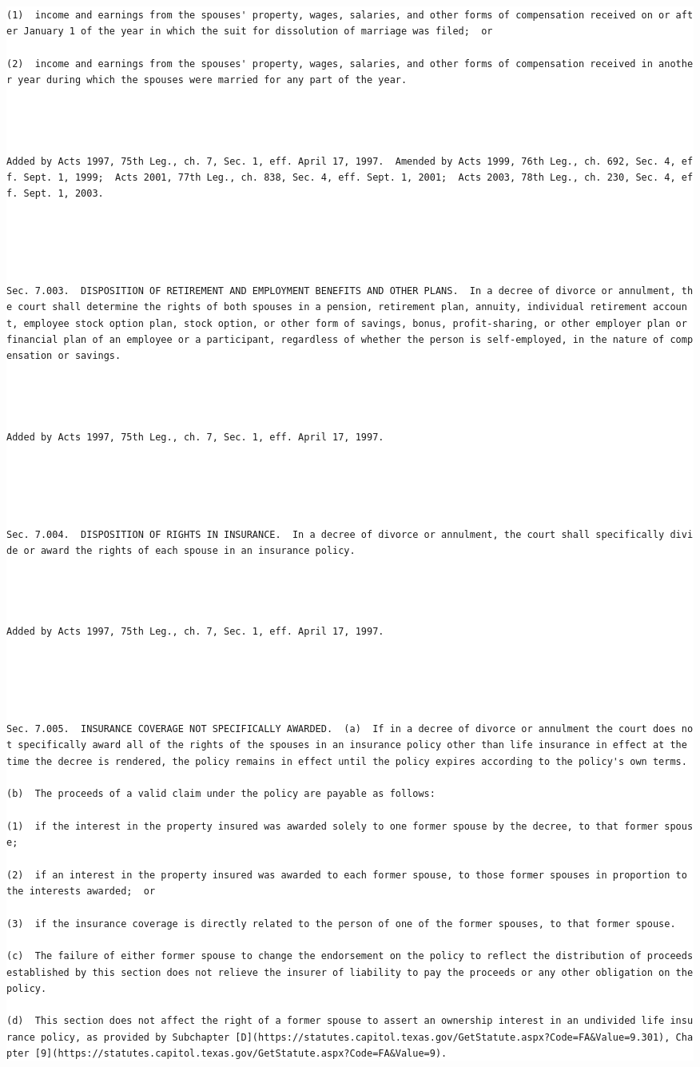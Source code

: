     (1)  income and earnings from the spouses' property, wages, salaries, and other forms of compensation received on or after January 1 of the year in which the suit for dissolution of marriage was filed;  or
    
    (2)  income and earnings from the spouses' property, wages, salaries, and other forms of compensation received in another year during which the spouses were married for any part of the year.
    
    
    
    
    Added by Acts 1997, 75th Leg., ch. 7, Sec. 1, eff. April 17, 1997.  Amended by Acts 1999, 76th Leg., ch. 692, Sec. 4, eff. Sept. 1, 1999;  Acts 2001, 77th Leg., ch. 838, Sec. 4, eff. Sept. 1, 2001;  Acts 2003, 78th Leg., ch. 230, Sec. 4, eff. Sept. 1, 2003.
    
    
    
    
    
    Sec. 7.003.  DISPOSITION OF RETIREMENT AND EMPLOYMENT BENEFITS AND OTHER PLANS.  In a decree of divorce or annulment, the court shall determine the rights of both spouses in a pension, retirement plan, annuity, individual retirement account, employee stock option plan, stock option, or other form of savings, bonus, profit-sharing, or other employer plan or financial plan of an employee or a participant, regardless of whether the person is self-employed, in the nature of compensation or savings.
    
    
    
    
    Added by Acts 1997, 75th Leg., ch. 7, Sec. 1, eff. April 17, 1997.
    
    
    
    
    
    Sec. 7.004.  DISPOSITION OF RIGHTS IN INSURANCE.  In a decree of divorce or annulment, the court shall specifically divide or award the rights of each spouse in an insurance policy.
    
    
    
    
    Added by Acts 1997, 75th Leg., ch. 7, Sec. 1, eff. April 17, 1997.
    
    
    
    
    
    Sec. 7.005.  INSURANCE COVERAGE NOT SPECIFICALLY AWARDED.  (a)  If in a decree of divorce or annulment the court does not specifically award all of the rights of the spouses in an insurance policy other than life insurance in effect at the time the decree is rendered, the policy remains in effect until the policy expires according to the policy's own terms.
    
    (b)  The proceeds of a valid claim under the policy are payable as follows:
    
    (1)  if the interest in the property insured was awarded solely to one former spouse by the decree, to that former spouse;
    
    (2)  if an interest in the property insured was awarded to each former spouse, to those former spouses in proportion to the interests awarded;  or
    
    (3)  if the insurance coverage is directly related to the person of one of the former spouses, to that former spouse.
    
    (c)  The failure of either former spouse to change the endorsement on the policy to reflect the distribution of proceeds established by this section does not relieve the insurer of liability to pay the proceeds or any other obligation on the policy.
    
    (d)  This section does not affect the right of a former spouse to assert an ownership interest in an undivided life insurance policy, as provided by Subchapter [D](https://statutes.capitol.texas.gov/GetStatute.aspx?Code=FA&Value=9.301), Chapter [9](https://statutes.capitol.texas.gov/GetStatute.aspx?Code=FA&Value=9).
    